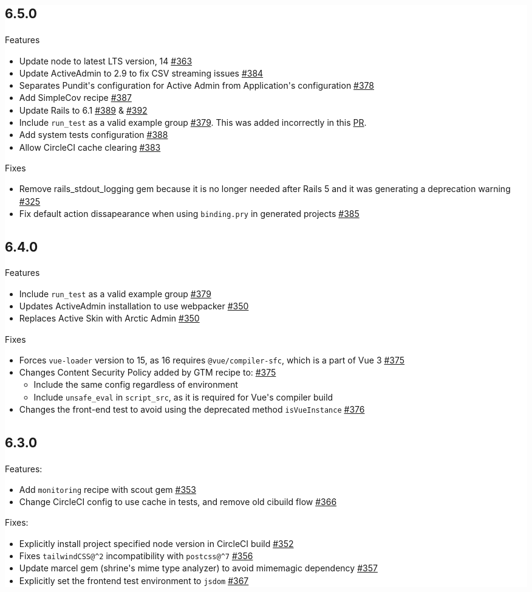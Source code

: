 ## 6.5.0

Features
  - Update node to latest LTS version, 14 [#363](https://github.com/platanus/potassium/pull/363)
  - Update ActiveAdmin to 2.9 to fix CSV streaming issues [#384](https://github.com/platanus/potassium/pull/384)
  - Separates Pundit's configuration for Active Admin from Application's configuration [#378](https://github.com/platanus/potassium/pull/378)
  - Add SimpleCov recipe [#387](https://github.com/platanus/potassium/pull/387)
  - Update Rails to 6.1 [#389](https://github.com/platanus/potassium/pull/389) & [#392](https://github.com/platanus/potassium/pull/392)
  - Include `run_test` as a valid example group [#379](https://github.com/platanus/potassium/pull/379). This was added incorrectly in this [PR](https://github.com/platanus/potassium/pull/379).
  - Add system tests configuration [#388](https://github.com/platanus/potassium/pull/388)
  - Allow CircleCI cache clearing [#383](https://github.com/platanus/potassium/pull/383)

Fixes
  - Remove rails_stdout_logging gem because it is no longer needed after Rails 5 and it was generating a deprecation warning [#325](https://github.com/platanus/potassium/pull/325)
  - Fix default action dissapearance when using `binding.pry` in generated projects [#385](https://github.com/platanus/potassium/pull/385)

## 6.4.0

Features
  - Include `run_test` as a valid example group [#379](https://github.com/platanus/potassium/pull/379)
  - Updates ActiveAdmin installation to use webpacker [#350](https://github.com/platanus/potassium/pull/350)
  - Replaces Active Skin with Arctic Admin [#350](https://github.com/platanus/potassium/pull/350)

Fixes
  - Forces `vue-loader` version to 15, as 16 requires `@vue/compiler-sfc`, which is a part of Vue 3 [#375](https://github.com/platanus/potassium/pull/375)
  - Changes Content Security Policy added by GTM recipe to: [#375](https://github.com/platanus/potassium/pull/375)
    - Include the same config regardless of environment
    - Include `unsafe_eval` in `script_src`, as it is required for Vue's compiler build
  - Changes the front-end test to avoid using the deprecated method `isVueInstance` [#376](https://github.com/platanus/potassium/pull/376)

## 6.3.0

Features:
  - Add `monitoring` recipe with scout gem [#353](https://github.com/platanus/potassium/pull/353)
  - Change CircleCI config to use cache in tests, and remove old cibuild flow [#366](https://github.com/platanus/potassium/pull/366)

Fixes:
  - Explicitly install project specified node version in CircleCI build [#352](https://github.com/platanus/potassium/pull/352)
  - Fixes `tailwindCSS@^2` incompatibility with `postcss@^7` [#356](https://github.com/platanus/potassium/pull/356)
  - Update marcel gem (shrine's mime type analyzer) to avoid mimemagic dependency [#357](https://github.com/platanus/potassium/pull/357)
  - Explicitly set the frontend test environment to `jsdom` [#367](https://github.com/platanus/potassium/pull/367)
